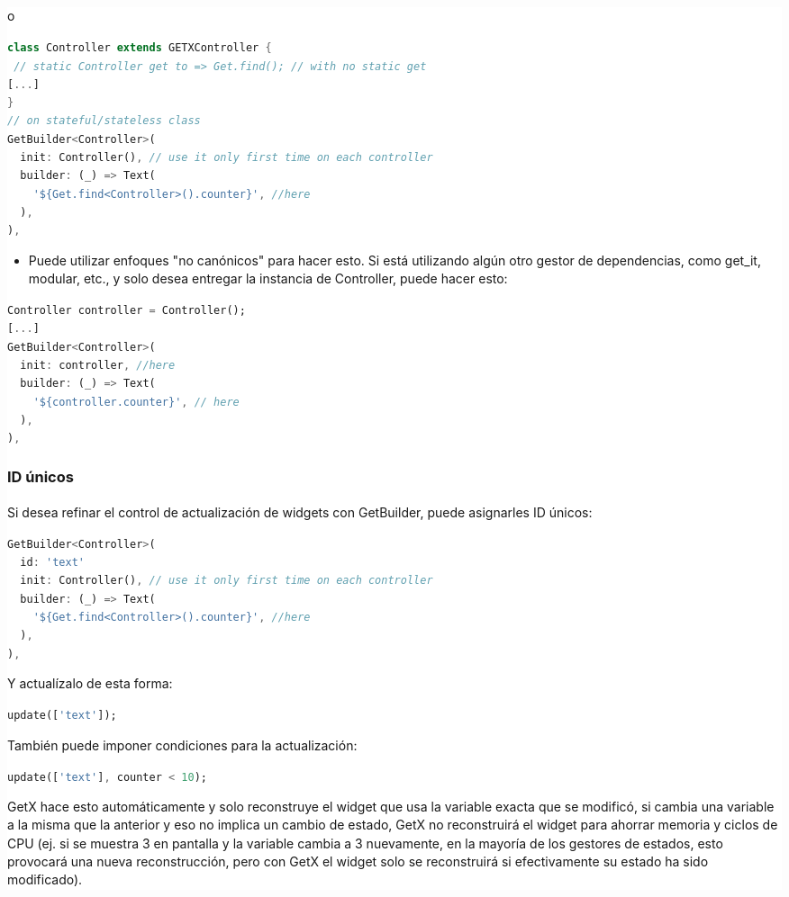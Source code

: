 o

```dart
class Controller extends GETXController {
 // static Controller get to => Get.find(); // with no static get
[...]
}
// on stateful/stateless class
GetBuilder<Controller>(  
  init: Controller(), // use it only first time on each controller
  builder: (_) => Text(
    '${Get.find<Controller>().counter}', //here
  ),
),
```

- Puede utilizar enfoques "no canónicos" para hacer esto. Si está utilizando algún otro gestor de dependencias, como get_it, modular, etc., y solo desea entregar la instancia de Controller, puede hacer esto:

```dart
Controller controller = Controller();
[...]
GetBuilder<Controller>( 
  init: controller, //here
  builder: (_) => Text(
    '${controller.counter}', // here
  ),
),
```

### ID únicos
Si desea refinar el control de actualización de widgets con GetBuilder, puede asignarles ID únicos:

```dart
GetBuilder<Controller>( 
  id: 'text' 
  init: Controller(), // use it only first time on each controller
  builder: (_) => Text(
    '${Get.find<Controller>().counter}', //here
  ),
),
```

Y actualízalo de esta forma:

```dart
update(['text']);
```

También puede imponer condiciones para la actualización:

```dart
update(['text'], counter < 10);
```

GetX hace esto automáticamente y solo reconstruye el widget que usa la variable exacta que se modificó, si cambia una variable a la misma que la anterior y eso no implica un cambio de estado, GetX no reconstruirá el widget para ahorrar memoria y ciclos de CPU (ej. si se muestra 3 en pantalla y la variable cambia a 3 nuevamente, en la mayoría de los gestores de estados, esto provocará una nueva reconstrucción, pero con GetX el widget solo se reconstruirá si efectivamente su estado ha sido modificado).
